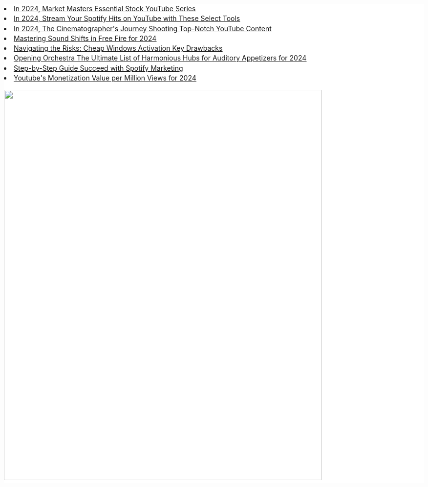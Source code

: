 <li><a href="https://youtube-lab.techidaily.com/24-market-masters-essential-stock-youtube-series/"><u>In 2024, Market Masters  Essential Stock YouTube Series</u></a></li>
<li><a href="https://youtube-lab.techidaily.com/24-stream-your-spotify-hits-on-youtube-with-these-select-tools/"><u>In 2024, Stream Your Spotify Hits on YouTube with These Select Tools</u></a></li>
<li><a href="https://youtube-lab.techidaily.com/24-the-cinematographers-journey-shooting-top-notch-youtube-content/"><u>In 2024, The Cinematographer's Journey  Shooting Top-Notch YouTube Content</u></a></li>
<li><a href="https://extra-skills.techidaily.com/mastering-sound-shifts-in-free-fire-for-2024/"><u>Mastering Sound Shifts in Free Fire for 2024</u></a></li>
<li><a href="https://windows11.techidaily.com/navigating-the-risks-cheap-windows-activation-key-drawbacks/"><u>Navigating the Risks: Cheap Windows Activation Key Drawbacks</u></a></li>
<li><a href="https://extra-skills.techidaily.com/opening-orchestra-the-ultimate-list-of-harmonious-hubs-for-auditory-appetizers-for-2024/"><u>Opening Orchestra  The Ultimate List of Harmonious Hubs for Auditory Appetizers for 2024</u></a></li>
<li><a href="https://extra-resources.techidaily.com/step-by-step-guide-succeed-with-spotify-marketing/"><u>Step-by-Step Guide  Succeed with Spotify Marketing</u></a></li>
<li><a href="https://youtube-lab.techidaily.com/bes-monetization-value-per-million-views-for-2024/"><u>Youtube's Monetization  Value per Million Views for 2024</u></a></li>
</ul></div>


<a href="https://aspironcom.sjv.io/c/5597632/1941789/21554" target="_top" id="1941789"><img src="//a.impactradius-go.com/display-ad/21554-1941789" border="0" alt="" width="650" height="800"/></a><img height="0" width="0" src="https://imp.pxf.io/i/5597632/1941789/21554" style="position:absolute;visibility:hidden;" border="0" />
